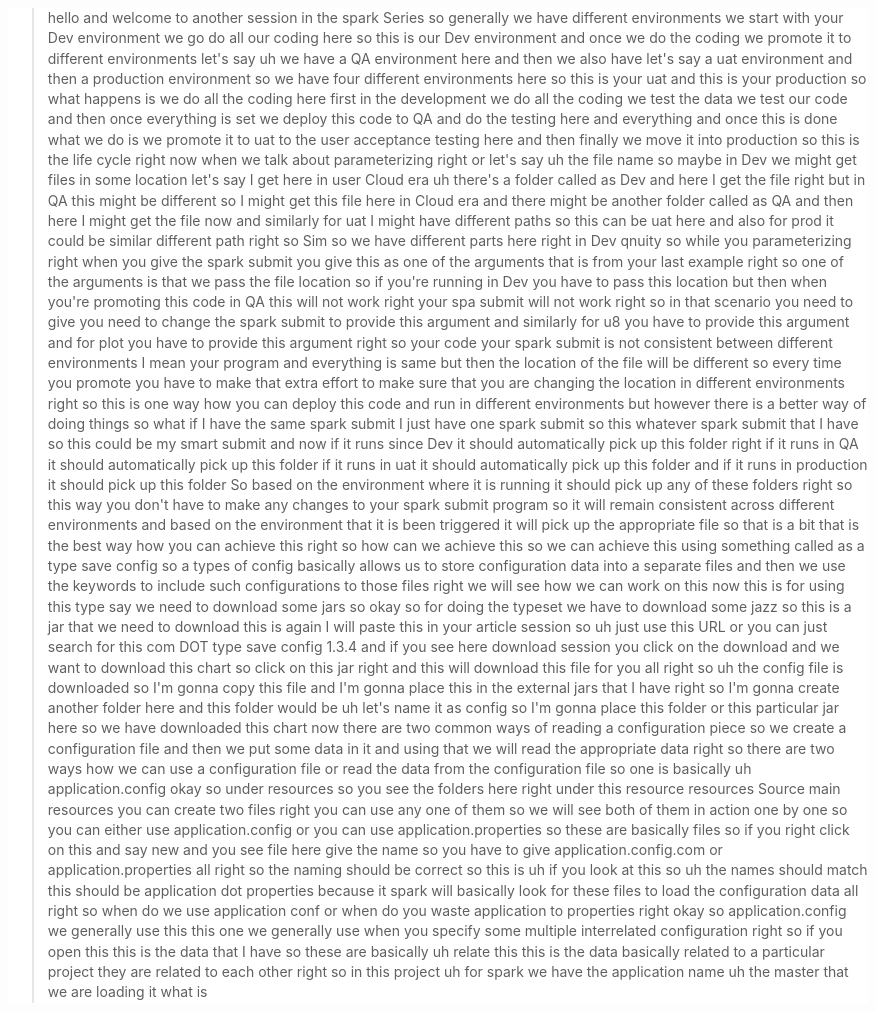 > hello and welcome to another session in the spark Series so generally we have different environments we start with your Dev environment we go do all our coding here so this is our Dev environment and once we do the coding we promote it to different environments let's say uh we have a QA environment here and then we also have let's say a uat environment and then a production environment so we have four different environments here so this is your uat and this is your production so what happens is we do all the coding here first in the development we do all the coding we test the data we test our code and then once everything is set we deploy this code to QA and do the testing here and everything and once this is done what we do is we promote it to uat to the user acceptance testing here and then finally we move it into production so this is the life cycle right now when we talk about parameterizing right or let's say uh the file name so maybe in Dev we might get files in some location let's say I get here in user Cloud era uh there's a folder called as Dev and here I get the file right but in QA this might be different so I might get this file here in Cloud era and there might be another folder called as QA and then here I might get the file now and similarly for uat I might have different paths so this can be uat here and also for prod it could be similar different path right so Sim so we have different parts here right in Dev qnuity so while you parameterizing right when you give the spark submit you give this as one of the arguments that is from your last example right so one of the arguments is that we pass the file location so if you're running in Dev you have to pass this location but then when you're promoting this code in QA this will not work right your spa submit will not work right so in that scenario you need to give you need to change the spark submit to provide this argument and similarly for u8 you have to provide this argument and for plot you have to provide this argument right so your code your spark submit is not consistent between different environments I mean your program and everything is same but then the location of the file will be different so every time you promote you have to make that extra effort to make sure that you are changing the location in different environments right so this is one way how you can deploy this code and run in different environments but however there is a better way of doing things so what if I have the same spark submit I just have one spark submit so this whatever spark submit that I have so this could be my smart submit and now if it runs since Dev it should automatically pick up this folder right if it runs in QA it should automatically pick up this folder if it runs in uat it should automatically pick up this folder and if it runs in production it should pick up this folder So based on the environment where it is running it should pick up any of these folders right so this way you don't have to make any changes to your spark submit program so it will remain consistent across different environments and based on the environment that it is been triggered it will pick up the appropriate file so that is a bit that is the best way how you can achieve this right so how can we achieve this so we can achieve this using something called as a type save config so a types of config basically allows us to store configuration data into a separate files and then we use the keywords to include such configurations to those files right we will see how we can work on this now this is for using this type say we need to download some jars so okay so for doing the typeset we have to download some jazz so this is a jar that we need to download this is again I will paste this in your article session so uh just use this URL or you can just search for this com DOT type save config 1.3.4 and if you see here download session you click on the download and we want to download this chart so click on this jar right and this will download this file for you all right so uh the config file is downloaded so I'm gonna copy this file and I'm gonna place this in the external jars that I have right so I'm gonna create another folder here and this folder would be uh let's name it as config so I'm gonna place this folder or this particular jar here so we have downloaded this chart now there are two common ways of reading a configuration piece so we create a configuration file and then we put some data in it and using that we will read the appropriate data right so there are two ways how we can use a configuration file or read the data from the configuration file so one is basically uh application.config okay so under resources so you see the folders here right under this resource resources Source main resources you can create two files right you can use any one of them so we will see both of them in action one by one so you can either use application.config or you can use application.properties so these are basically files so if you right click on this and say new and you see file here give the name so you have to give application.config.com or application.properties all right so the naming should be correct so this is uh if you look at this so uh the names should match this should be application dot properties because it spark will basically look for these files to load the configuration data all right so when do we use application conf or when do you waste application to properties right okay so application.config we generally use this this one we generally use when you specify some multiple interrelated configuration right so if you open this this is the data that I have so these are basically uh relate this this is the data basically related to a particular project they are related to each other right so in this project uh for spark we have the application name uh the master that we are loading it what is